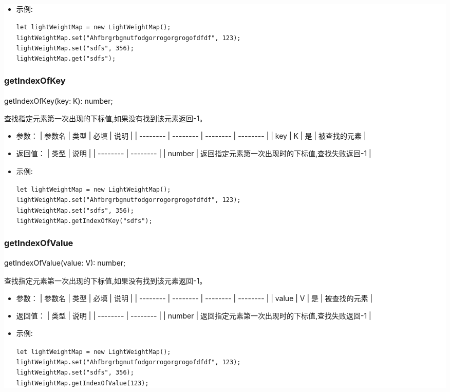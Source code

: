 - 示例:
  ```
  let lightWeightMap = new LightWeightMap();
  lightWeightMap.set("Ahfbrgrbgnutfodgorrogorgrogofdfdf", 123);
  lightWeightMap.set("sdfs", 356);
  lightWeightMap.get("sdfs");
  ```


### getIndexOfKey

getIndexOfKey(key: K): number;

查找指定元素第一次出现的下标值,如果没有找到该元素返回-1。

- 参数：
  | 参数名 | 类型 | 必填 | 说明 |
  | -------- | -------- | -------- | -------- |
  | key | K | 是 | 被查找的元素 |

- 返回值：
  | 类型 | 说明 |
  | -------- | -------- |
  | number | 返回指定元素第一次出现时的下标值,查找失败返回-1 |

- 示例:
  ```
  let lightWeightMap = new LightWeightMap();
  lightWeightMap.set("Ahfbrgrbgnutfodgorrogorgrogofdfdf", 123);
  lightWeightMap.set("sdfs", 356);
  lightWeightMap.getIndexOfKey("sdfs");
  ```


### getIndexOfValue

getIndexOfValue(value: V): number;

查找指定元素第一次出现的下标值,如果没有找到该元素返回-1。

- 参数：
  | 参数名 | 类型 | 必填 | 说明 |
  | -------- | -------- | -------- | -------- |
  | value | V | 是 | 被查找的元素 |

- 返回值：
  | 类型 | 说明 |
  | -------- | -------- |
  | number | 返回指定元素第一次出现时的下标值,查找失败返回-1 |

- 示例:
  ```
  let lightWeightMap = new LightWeightMap();
  lightWeightMap.set("Ahfbrgrbgnutfodgorrogorgrogofdfdf", 123);
  lightWeightMap.set("sdfs", 356);
  lightWeightMap.getIndexOfValue(123);
  ```
